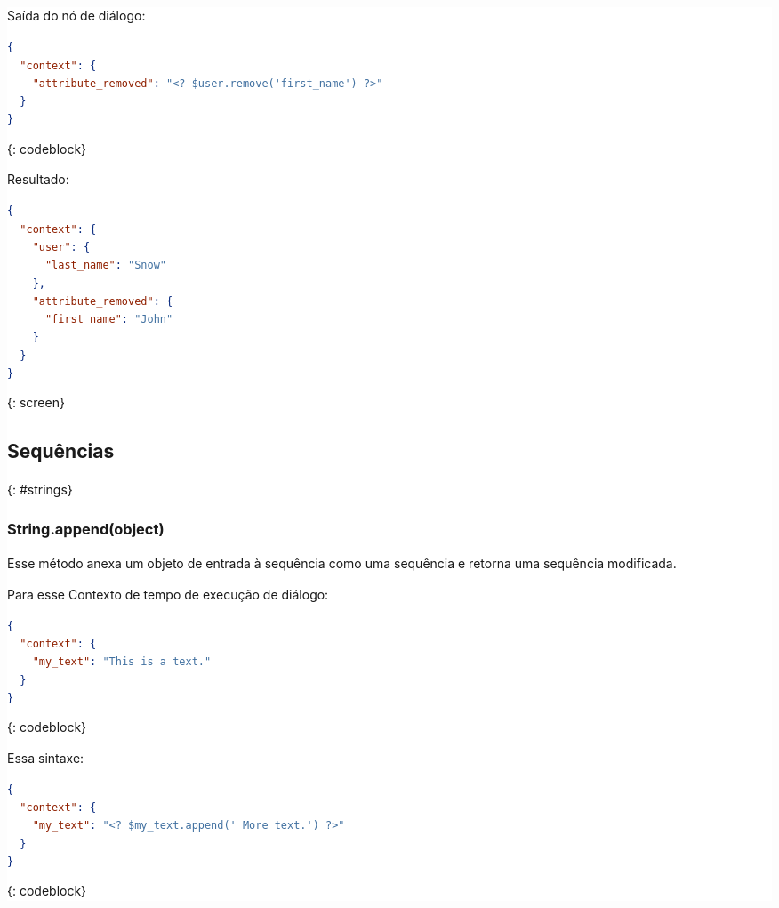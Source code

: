 Saída do nó de diálogo:

```json
{
  "context": {
    "attribute_removed": "<? $user.remove('first_name') ?>"
  }
}
```
{: codeblock}

Resultado:

```json
{
  "context": {
    "user": {
      "last_name": "Snow"
    },
    "attribute_removed": {
      "first_name": "John"
    }
  }
}
```
{: screen}

## Sequências
{: #strings}

### String.append(object)

Esse método anexa um objeto de entrada à sequência como uma sequência e retorna uma sequência modificada.

Para esse Contexto de tempo de execução de diálogo:

```json
{
  "context": {
    "my_text": "This is a text."
  }
}
```
{: codeblock}

Essa sintaxe:

```json
{
  "context": {
    "my_text": "<? $my_text.append(' More text.') ?>"
  }
}
```
{: codeblock}
